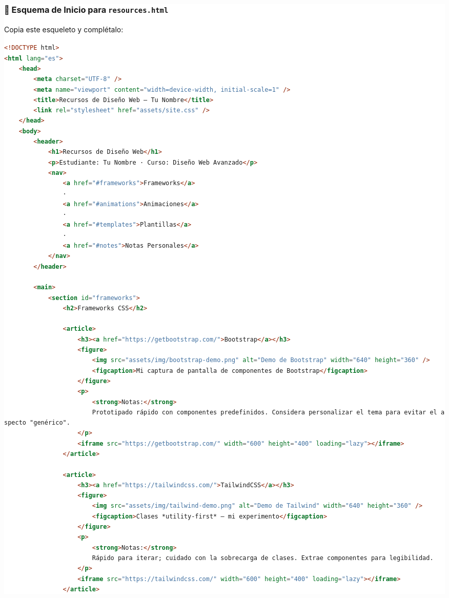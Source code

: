 
### 🧱 Esquema de Inicio para `resources.html`

Copia este esqueleto y complétalo:

```html
<!DOCTYPE html>
<html lang="es">
	<head>
		<meta charset="UTF-8" />
		<meta name="viewport" content="width=device-width, initial-scale=1" />
		<title>Recursos de Diseño Web — Tu Nombre</title>
		<link rel="stylesheet" href="assets/site.css" />
	</head>
	<body>
		<header>
			<h1>Recursos de Diseño Web</h1>
			<p>Estudiante: Tu Nombre · Curso: Diseño Web Avanzado</p>
			<nav>
				<a href="#frameworks">Frameworks</a>
				·
				<a href="#animations">Animaciones</a>
				·
				<a href="#templates">Plantillas</a>
				·
				<a href="#notes">Notas Personales</a>
			</nav>
		</header>

		<main>
			<section id="frameworks">
				<h2>Frameworks CSS</h2>

				<article>
					<h3><a href="https://getbootstrap.com/">Bootstrap</a></h3>
					<figure>
						<img src="assets/img/bootstrap-demo.png" alt="Demo de Bootstrap" width="640" height="360" />
						<figcaption>Mi captura de pantalla de componentes de Bootstrap</figcaption>
					</figure>
					<p>
						<strong>Notas:</strong>
						Prototipado rápido con componentes predefinidos. Considera personalizar el tema para evitar el aspecto "genérico".
					</p>
					<iframe src="https://getbootstrap.com/" width="600" height="400" loading="lazy"></iframe>
				</article>

				<article>
					<h3><a href="https://tailwindcss.com/">TailwindCSS</a></h3>
					<figure>
						<img src="assets/img/tailwind-demo.png" alt="Demo de Tailwind" width="640" height="360" />
						<figcaption>Clases *utility-first* — mi experimento</figcaption>
					</figure>
					<p>
						<strong>Notas:</strong>
						Rápido para iterar; cuidado con la sobrecarga de clases. Extrae componentes para legibilidad.
					</p>
					<iframe src="https://tailwindcss.com/" width="600" height="400" loading="lazy"></iframe>
				</article>
```
